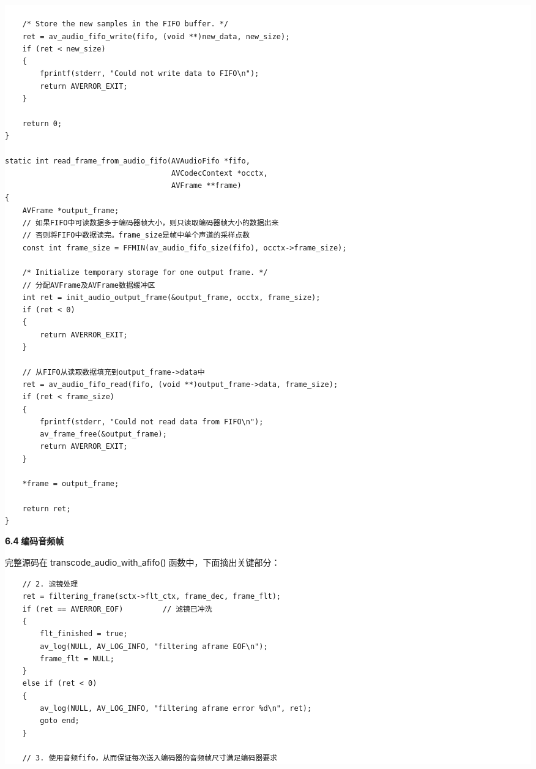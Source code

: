 ```
    
    /* Store the new samples in the FIFO buffer. */
    ret = av_audio_fifo_write(fifo, (void **)new_data, new_size);
    if (ret < new_size)
    {
        fprintf(stderr, "Could not write data to FIFO\n");
        return AVERROR_EXIT;
    }

    return 0;
}

static int read_frame_from_audio_fifo(AVAudioFifo *fifo,
                                      AVCodecContext *occtx,
                                      AVFrame **frame)
{
    AVFrame *output_frame;
    // 如果FIFO中可读数据多于编码器帧大小，则只读取编码器帧大小的数据出来
    // 否则将FIFO中数据读完。frame_size是帧中单个声道的采样点数
    const int frame_size = FFMIN(av_audio_fifo_size(fifo), occtx->frame_size);

    /* Initialize temporary storage for one output frame. */
    // 分配AVFrame及AVFrame数据缓冲区
    int ret = init_audio_output_frame(&output_frame, occtx, frame_size);
    if (ret < 0)
    {
        return AVERROR_EXIT;
    }

    // 从FIFO从读取数据填充到output_frame->data中
    ret = av_audio_fifo_read(fifo, (void **)output_frame->data, frame_size);
    if (ret < frame_size)
    {
        fprintf(stderr, "Could not read data from FIFO\n");
        av_frame_free(&output_frame);
        return AVERROR_EXIT;
    }

    *frame = output_frame;

    return ret;
}
```

**6.4 编码音频帧**

完整源码在 transcode_audio_with_afifo() 函数中，下面摘出关键部分：

```
    // 2. 滤镜处理
    ret = filtering_frame(sctx->flt_ctx, frame_dec, frame_flt);
    if (ret == AVERROR_EOF)         // 滤镜已冲洗
    {
        flt_finished = true;
        av_log(NULL, AV_LOG_INFO, "filtering aframe EOF\n");
        frame_flt = NULL;
    }
    else if (ret < 0)
    {
        av_log(NULL, AV_LOG_INFO, "filtering aframe error %d\n", ret);
        goto end;
    }

    // 3. 使用音频fifo，从而保证每次送入编码器的音频帧尺寸满足编码器要求
```